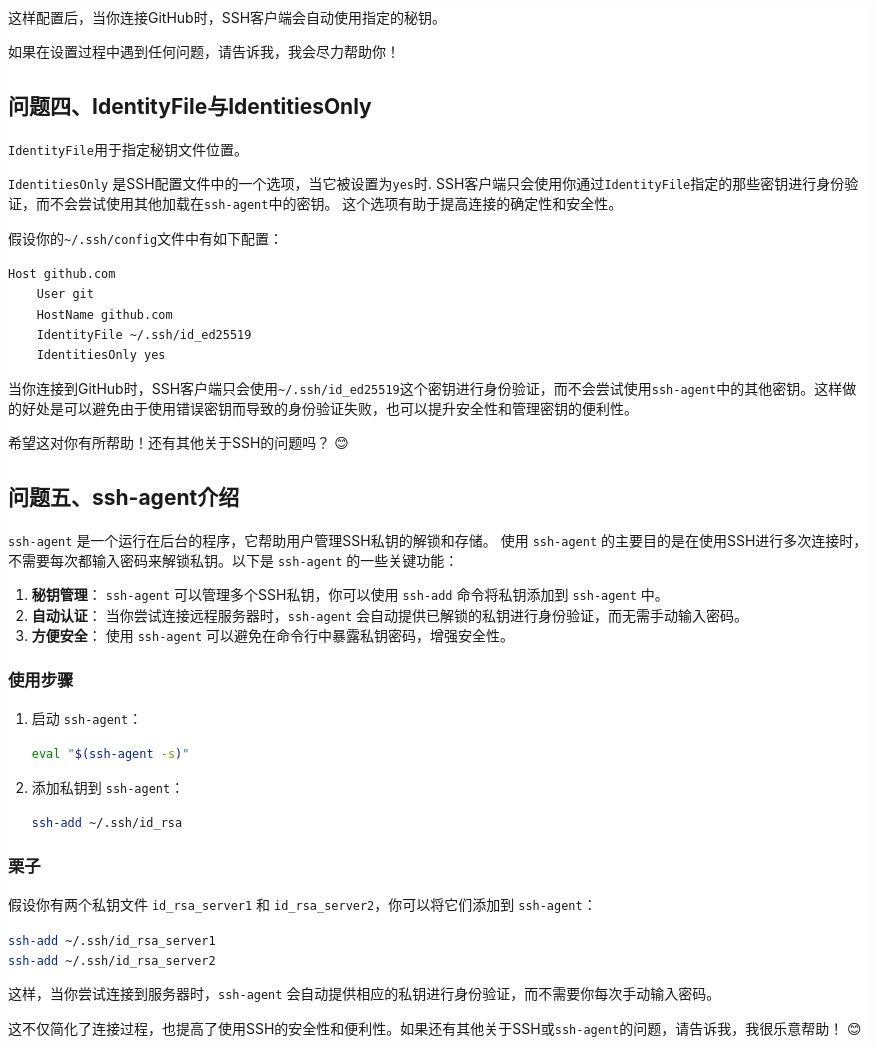 这样配置后，当你连接GitHub时，SSH客户端会自动使用指定的秘钥。

如果在设置过程中遇到任何问题，请告诉我，我会尽力帮助你！

## 问题四、IdentityFile与IdentitiesOnly

`IdentityFile`用于指定秘钥文件位置。

`IdentitiesOnly` 是SSH配置文件中的一个选项，当它被设置为`yes`时.
SSH客户端只会使用你通过`IdentityFile`指定的那些密钥进行身份验证，而不会尝试使用其他加载在`ssh-agent`中的密钥。
这个选项有助于提高连接的确定性和安全性。

假设你的`~/.ssh/config`文件中有如下配置：
```sh
Host github.com
    User git
    HostName github.com
    IdentityFile ~/.ssh/id_ed25519
    IdentitiesOnly yes
```

当你连接到GitHub时，SSH客户端只会使用`~/.ssh/id_ed25519`这个密钥进行身份验证，而不会尝试使用`ssh-agent`中的其他密钥。这样做的好处是可以避免由于使用错误密钥而导致的身份验证失败，也可以提升安全性和管理密钥的便利性。

希望这对你有所帮助！还有其他关于SSH的问题吗？ 😊

## 问题五、ssh-agent介绍

`ssh-agent` 是一个运行在后台的程序，它帮助用户管理SSH私钥的解锁和存储。
使用 `ssh-agent` 的主要目的是在使用SSH进行多次连接时，不需要每次都输入密码来解锁私钥。以下是 `ssh-agent` 的一些关键功能：

1. **秘钥管理**： `ssh-agent` 可以管理多个SSH私钥，你可以使用 `ssh-add` 命令将私钥添加到 `ssh-agent` 中。
2. **自动认证**： 当你尝试连接远程服务器时，`ssh-agent` 会自动提供已解锁的私钥进行身份验证，而无需手动输入密码。
3. **方便安全**： 使用 `ssh-agent` 可以避免在命令行中暴露私钥密码，增强安全性。

### 使用步骤
1. 启动 `ssh-agent`：
   ```sh
   eval "$(ssh-agent -s)"
   ```
2. 添加私钥到 `ssh-agent`：
   ```sh
   ssh-add ~/.ssh/id_rsa
   ```

### 栗子

假设你有两个私钥文件 `id_rsa_server1` 和 `id_rsa_server2`，你可以将它们添加到 `ssh-agent`：
```sh
ssh-add ~/.ssh/id_rsa_server1
ssh-add ~/.ssh/id_rsa_server2
```

这样，当你尝试连接到服务器时，`ssh-agent` 会自动提供相应的私钥进行身份验证，而不需要你每次手动输入密码。

这不仅简化了连接过程，也提高了使用SSH的安全性和便利性。如果还有其他关于SSH或`ssh-agent`的问题，请告诉我，我很乐意帮助！ 😊
